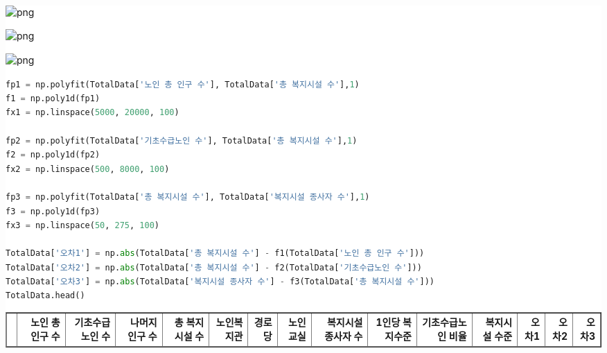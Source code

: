 
![png](https://github.com/HwangToeMat/DataAnalysis-with-Python/blob/master/01_%EC%84%9C%EC%9A%B8%EC%8B%9C%20%EC%9E%90%EC%B9%98%EA%B5%AC%EB%B3%84%20%EB%85%B8%EC%9D%B8%20%EB%B3%B5%EC%A7%80%EC%88%98%EC%A4%80%20%EB%B6%84%EC%84%9D/sorce_code/readme_files/readme_9_0.png?raw=true)



![png](https://github.com/HwangToeMat/DataAnalysis-with-Python/blob/master/01_%EC%84%9C%EC%9A%B8%EC%8B%9C%20%EC%9E%90%EC%B9%98%EA%B5%AC%EB%B3%84%20%EB%85%B8%EC%9D%B8%20%EB%B3%B5%EC%A7%80%EC%88%98%EC%A4%80%20%EB%B6%84%EC%84%9D/sorce_code/readme_files/readme_9_1.png?raw=true)



![png](https://github.com/HwangToeMat/DataAnalysis-with-Python/blob/master/01_%EC%84%9C%EC%9A%B8%EC%8B%9C%20%EC%9E%90%EC%B9%98%EA%B5%AC%EB%B3%84%20%EB%85%B8%EC%9D%B8%20%EB%B3%B5%EC%A7%80%EC%88%98%EC%A4%80%20%EB%B6%84%EC%84%9D/sorce_code/readme_files/readme_9_2.png?raw=true)



```python
fp1 = np.polyfit(TotalData['노인 총 인구 수'], TotalData['총 복지시설 수'],1)
f1 = np.poly1d(fp1)
fx1 = np.linspace(5000, 20000, 100)

fp2 = np.polyfit(TotalData['기초수급노인 수'], TotalData['총 복지시설 수'],1)
f2 = np.poly1d(fp2)
fx2 = np.linspace(500, 8000, 100)

fp3 = np.polyfit(TotalData['총 복지시설 수'], TotalData['복지시설 종사자 수'],1)
f3 = np.poly1d(fp3)
fx3 = np.linspace(50, 275, 100)

TotalData['오차1'] = np.abs(TotalData['총 복지시설 수'] - f1(TotalData['노인 총 인구 수']))
TotalData['오차2'] = np.abs(TotalData['총 복지시설 수'] - f2(TotalData['기초수급노인 수']))
TotalData['오차3'] = np.abs(TotalData['복지시설 종사자 수'] - f3(TotalData['총 복지시설 수']))
TotalData.head()
```




<div>
<style scoped>
    .dataframe tbody tr th:only-of-type {
        vertical-align: middle;
    }

    .dataframe tbody tr th {
        vertical-align: top;
    }

    .dataframe thead th {
        text-align: right;
    }
</style>
<table border="1" class="dataframe">
  <thead>
    <tr style="text-align: right;">
      <th></th>
      <th>노인 총 인구 수</th>
      <th>기초수급노인 수</th>
      <th>나머지 인구 수</th>
      <th>총 복지시설 수</th>
      <th>노인복지관</th>
      <th>경로당</th>
      <th>노인교실</th>
      <th>복지시설 종사자 수</th>
      <th>1인당 복지수준</th>
      <th>기초수급노인 비율</th>
      <th>복지시설 수준</th>
      <th>오차1</th>
      <th>오차2</th>
      <th>오차3</th>
    </tr>
    <tr>